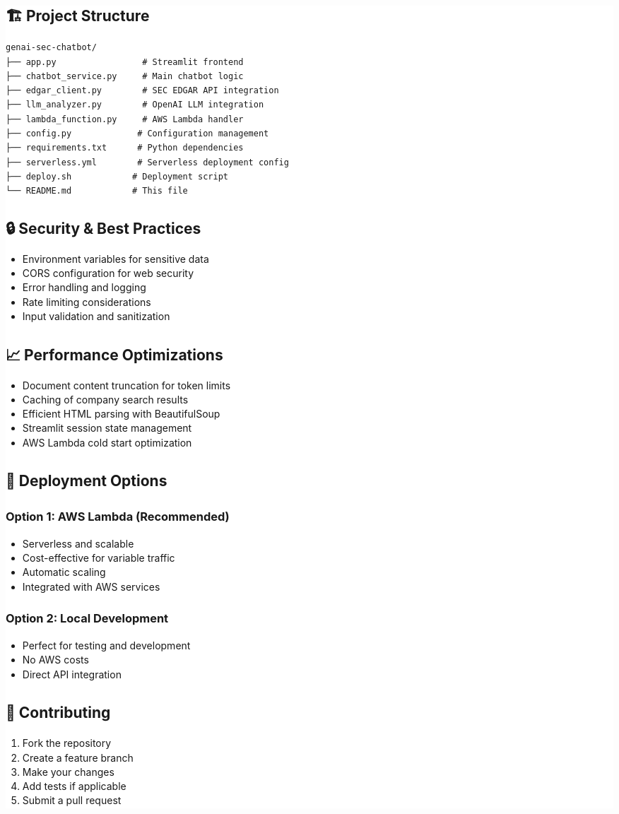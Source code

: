 ## 🏗️ Project Structure

```
genai-sec-chatbot/
├── app.py                 # Streamlit frontend
├── chatbot_service.py     # Main chatbot logic
├── edgar_client.py        # SEC EDGAR API integration
├── llm_analyzer.py        # OpenAI LLM integration
├── lambda_function.py     # AWS Lambda handler
├── config.py             # Configuration management
├── requirements.txt      # Python dependencies
├── serverless.yml        # Serverless deployment config
├── deploy.sh            # Deployment script
└── README.md            # This file
```

## 🔒 Security & Best Practices

- Environment variables for sensitive data
- CORS configuration for web security
- Error handling and logging
- Rate limiting considerations
- Input validation and sanitization

## 📈 Performance Optimizations

- Document content truncation for token limits
- Caching of company search results
- Efficient HTML parsing with BeautifulSoup
- Streamlit session state management
- AWS Lambda cold start optimization

## 🚀 Deployment Options

### Option 1: AWS Lambda (Recommended)
- Serverless and scalable
- Cost-effective for variable traffic
- Automatic scaling
- Integrated with AWS services

### Option 2: Local Development
- Perfect for testing and development
- No AWS costs
- Direct API integration

## 🤝 Contributing

1. Fork the repository
2. Create a feature branch
3. Make your changes
4. Add tests if applicable
5. Submit a pull request
